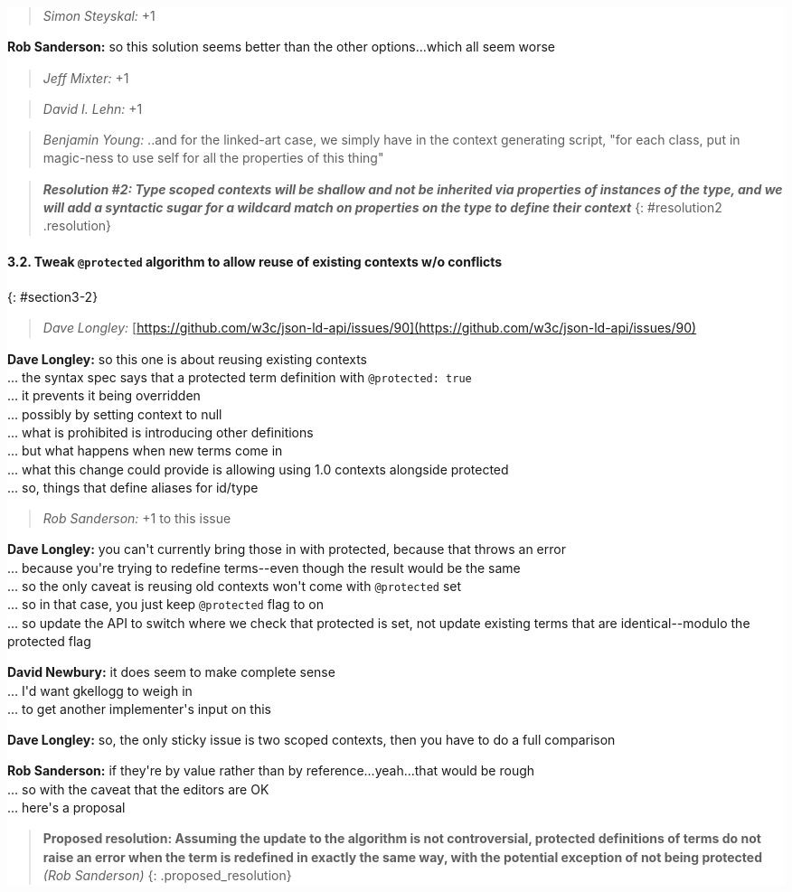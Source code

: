 > *Simon Steyskal:* +1

**Rob Sanderson:** so this solution seems better than the other options...which all seem worse  

> *Jeff Mixter:* +1

> *David I. Lehn:* +1

> *Benjamin Young:* ..and for the linked-art case, we simply have in the context generating script, "for each class, put in magic-ness to use self for all the properties of this thing"

> ***Resolution #2: Type scoped contexts will be shallow and not be inherited via properties of instances of the type, and we will add a syntactic sugar for a wildcard match on properties on the type to define their context***
{: #resolution2 .resolution}

#### 3.2. Tweak `@protected` algorithm to allow reuse of existing contexts w/o conflicts
{: #section3-2}

> *Dave Longley:* [https://github.com/w3c/json-ld-api/issues/90](https://github.com/w3c/json-ld-api/issues/90)

**Dave Longley:** so this one is about reusing existing contexts  
… the syntax spec says that a protected term definition with `@protected: true`  
… it prevents it being overridden  
… possibly by setting context to null  
… what is prohibited is introducing other definitions  
… but what happens when new terms come in  
… what this change could provide is allowing using 1.0 contexts alongside protected  
… so, things that define aliases for id/type  

> *Rob Sanderson:* +1 to this issue

**Dave Longley:** you can't currently bring those in with protected, because that throws an error  
… because you're trying to redefine terms--even though the result would be the same  
… so the only caveat is reusing old contexts won't come with `@protected` set  
… so in that case, you just keep `@protected` flag to on  
… so update the API to switch where we check that protected is set, not update existing terms that are identical--modulo the protected flag  

**David Newbury:** it does seem to make complete sense  
… I'd want gkellogg to weigh in  
… to get another implementer's input on this  

**Dave Longley:** so, the only sticky issue is two scoped contexts, then you have to do a full comparison  

**Rob Sanderson:** if they're by value rather than by reference...yeah...that would be rough  
… so with the caveat that the editors are OK  
… here's a proposal  

> **Proposed resolution: Assuming the update to the algorithm is not controversial, protected definitions of terms do not raise an error when the term is redefined in exactly the same way, with the potential exception of not being protected** *(Rob Sanderson)*
{: .proposed_resolution}
